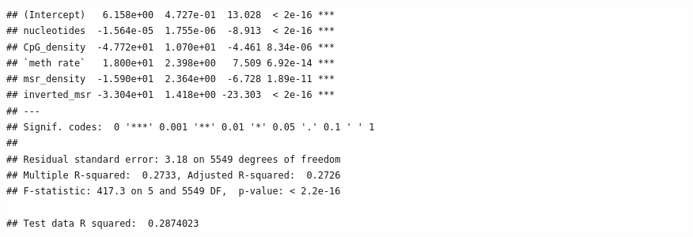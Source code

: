    ## (Intercept)   6.158e+00  4.727e-01  13.028  < 2e-16 ***
    ## nucleotides  -1.564e-05  1.755e-06  -8.913  < 2e-16 ***
    ## CpG_density  -4.772e+01  1.070e+01  -4.461 8.34e-06 ***
    ## `meth rate`   1.800e+01  2.398e+00   7.509 6.92e-14 ***
    ## msr_density  -1.590e+01  2.364e+00  -6.728 1.89e-11 ***
    ## inverted_msr -3.304e+01  1.418e+00 -23.303  < 2e-16 ***
    ## ---
    ## Signif. codes:  0 '***' 0.001 '**' 0.01 '*' 0.05 '.' 0.1 ' ' 1
    ## 
    ## Residual standard error: 3.18 on 5549 degrees of freedom
    ## Multiple R-squared:  0.2733, Adjusted R-squared:  0.2726 
    ## F-statistic: 417.3 on 5 and 5549 DF,  p-value: < 2.2e-16

    ## Test data R squared:  0.2874023
